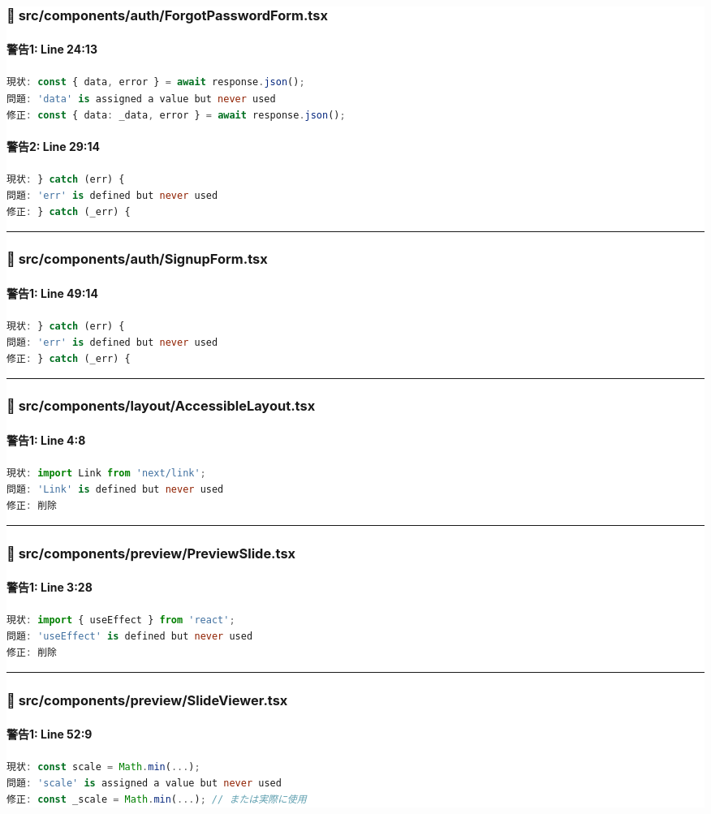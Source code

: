 
### 📁 **src/components/auth/ForgotPasswordForm.tsx**
#### 警告1: Line 24:13
```typescript
現状: const { data, error } = await response.json();
問題: 'data' is assigned a value but never used
修正: const { data: _data, error } = await response.json();
```

#### 警告2: Line 29:14
```typescript
現状: } catch (err) {
問題: 'err' is defined but never used
修正: } catch (_err) {
```

---

### 📁 **src/components/auth/SignupForm.tsx**
#### 警告1: Line 49:14
```typescript
現状: } catch (err) {
問題: 'err' is defined but never used
修正: } catch (_err) {
```

---

### 📁 **src/components/layout/AccessibleLayout.tsx**
#### 警告1: Line 4:8
```typescript
現状: import Link from 'next/link';
問題: 'Link' is defined but never used
修正: 削除
```

---

### 📁 **src/components/preview/PreviewSlide.tsx**
#### 警告1: Line 3:28
```typescript
現状: import { useEffect } from 'react';
問題: 'useEffect' is defined but never used
修正: 削除
```

---

### 📁 **src/components/preview/SlideViewer.tsx**
#### 警告1: Line 52:9
```typescript
現状: const scale = Math.min(...);
問題: 'scale' is assigned a value but never used
修正: const _scale = Math.min(...); // または実際に使用
```
